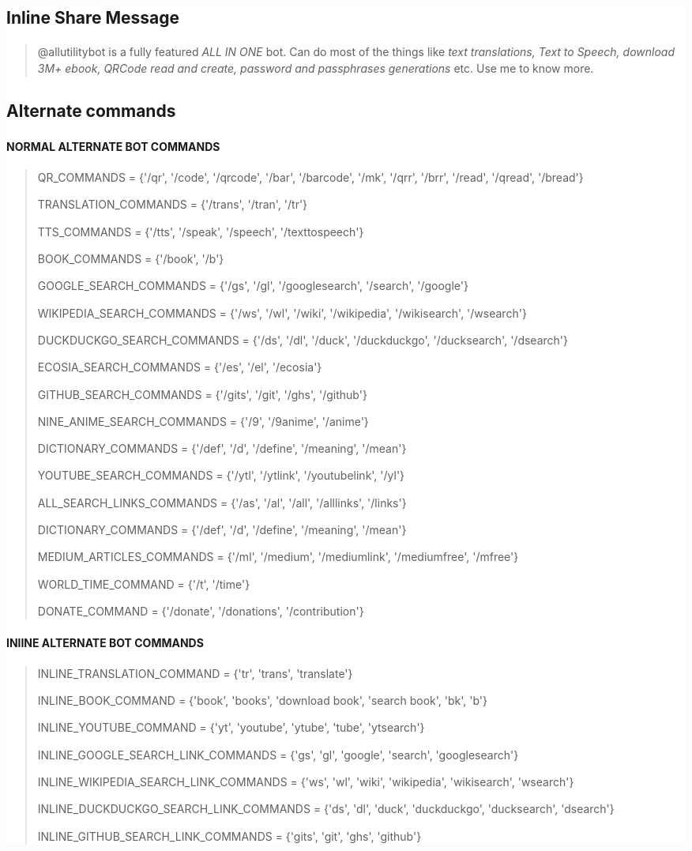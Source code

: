 
## Inline Share Message

> @allutilitybot is a fully featured *ALL IN ONE* bot. Can do most of the things like _*text translations, Text to Speech, download 3M+ ebook, QRCode read and create, password and passphrases generations*_ etc. Use me to know more.

## Alternate commands

#### NORMAL ALTERNATE BOT COMMANDS

> QR_COMMANDS = {'/qr', '/code', '/qrcode', '/bar', '/barcode', '/mk', '/qrr', '/brr', '/read', '/qread', '/bread'}
>
> TRANSLATION_COMMANDS = {'/trans', '/tran', '/tr'}
>
> TTS_COMMANDS = {'/tts', '/speak', '/speech', '/texttospeech'}
>
> BOOK_COMMANDS = {'/book', '/b'}
>
> GOOGLE_SEARCH_COMMANDS = {'/gs', '/gl', '/googlesearch', '/search', '/google'}
>
> WIKIPEDIA_SEARCH_COMMANDS = {'/ws', '/wl', '/wiki', '/wikipedia', '/wikisearch', '/wsearch'}
>
> DUCKDUCKGO_SEARCH_COMMANDS = {'/ds', '/dl', '/duck', '/duckduckgo', '/ducksearch', '/dsearch'}
>
> ECOSIA_SEARCH_COMMANDS = {'/es', '/el', '/ecosia'}
>
> GITHUB_SEARCH_COMMANDS = {'/gits', '/git', '/ghs', '/github'}
>
> NINE_ANIME_SEARCH_COMMANDS = {'/9', '/9anime', '/anime'}
>
> DICTIONARY_COMMANDS = {'/def', '/d', '/define', '/meaning', '/mean'}
>
> YOUTUBE_SEARCH_COMMANDS = {'/ytl', '/ytlink', '/youtubelink', '/yl'}
>
> ALL_SEARCH_LINKS_COMMANDS = {'/as', '/al', '/all', '/alllinks', '/links'}
>
> DICTIONARY_COMMANDS = {'/def', '/d', '/define', '/meaning', '/mean'}
>
> MEDIUM_ARTICLES_COMMANDS = {'/ml', '/medium', '/mediumlink', '/mediumfree', '/mfree'}
> 
> WORLD_TIME_COMMAND = {'/t', '/time'}
>
> DONATE_COMMAND = {'/donate', '/donations', '/contribution'}


#### INlINE ALTERNATE BOT COMMANDS

> INLINE_TRANSLATION_COMMAND = {'tr', 'trans', 'translate'}
>
> INLINE_BOOK_COMMAND = {'book', 'books', 'download book', 'search book', 'bk', 'b'}
>
> INLINE_YOUTUBE_COMMAND = {'yt', 'youtube', 'ytube', 'tube', 'ytsearch'}
>
> INLINE_GOOGLE_SEARCH_LINK_COMMANDS = {'gs', 'gl', 'google', 'search', 'googlesearch'}
>
> INLINE_WIKIPEDIA_SEARCH_LINK_COMMANDS = {'ws', 'wl', 'wiki', 'wikipedia', 'wikisearch', 'wsearch'}
>
> INLINE_DUCKDUCKGO_SEARCH_LINK_COMMANDS = {'ds', 'dl', 'duck', 'duckduckgo', 'ducksearch', 'dsearch'}
>
> INLINE_GITHUB_SEARCH_LINK_COMMANDS = {'gits', 'git', 'ghs', 'github'}